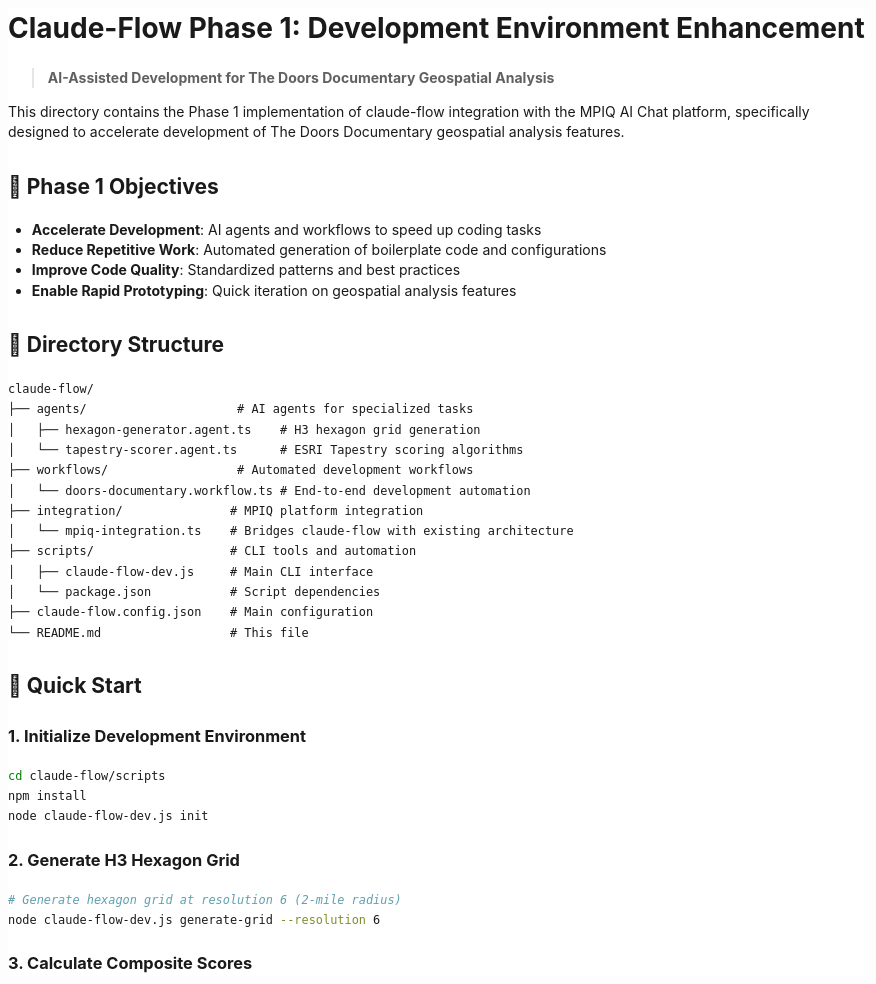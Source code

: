 # Claude-Flow Phase 1: Development Environment Enhancement

> **AI-Assisted Development for The Doors Documentary Geospatial Analysis**

This directory contains the Phase 1 implementation of claude-flow integration with the MPIQ AI Chat platform, specifically designed to accelerate development of The Doors Documentary geospatial analysis features.

## 🎯 Phase 1 Objectives

- **Accelerate Development**: AI agents and workflows to speed up coding tasks
- **Reduce Repetitive Work**: Automated generation of boilerplate code and configurations  
- **Improve Code Quality**: Standardized patterns and best practices
- **Enable Rapid Prototyping**: Quick iteration on geospatial analysis features

## 📁 Directory Structure

```
claude-flow/
├── agents/                     # AI agents for specialized tasks
│   ├── hexagon-generator.agent.ts    # H3 hexagon grid generation
│   └── tapestry-scorer.agent.ts      # ESRI Tapestry scoring algorithms
├── workflows/                  # Automated development workflows
│   └── doors-documentary.workflow.ts # End-to-end development automation
├── integration/               # MPIQ platform integration
│   └── mpiq-integration.ts    # Bridges claude-flow with existing architecture
├── scripts/                   # CLI tools and automation
│   ├── claude-flow-dev.js     # Main CLI interface
│   └── package.json           # Script dependencies
├── claude-flow.config.json    # Main configuration
└── README.md                  # This file
```

## 🚀 Quick Start

### 1. Initialize Development Environment

```bash
cd claude-flow/scripts
npm install
node claude-flow-dev.js init
```

### 2. Generate H3 Hexagon Grid

```bash
# Generate hexagon grid at resolution 6 (2-mile radius)
node claude-flow-dev.js generate-grid --resolution 6
```

### 3. Calculate Composite Scores

